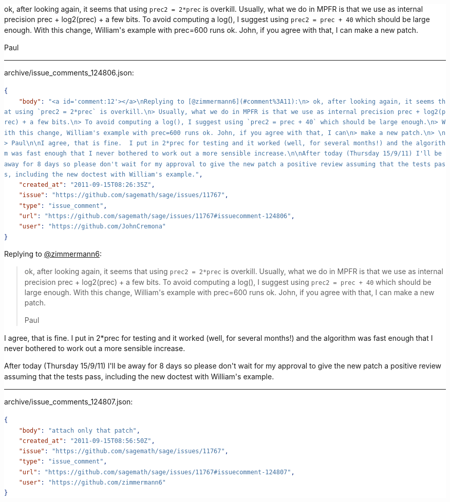 <a id='comment:11'></a>
ok, after looking again, it seems that using `prec2 = 2*prec` is overkill.
Usually, what we do in MPFR is that we use as internal precision prec + log2(prec) + a few bits.
To avoid computing a log(), I suggest using `prec2 = prec + 40` which should be large enough.
With this change, William's example with prec=600 runs ok. John, if you agree with that, I can
make a new patch.

Paul



---

archive/issue_comments_124806.json:
```json
{
    "body": "<a id='comment:12'></a>\nReplying to [@zimmermann6](#comment%3A11):\n> ok, after looking again, it seems that using `prec2 = 2*prec` is overkill.\n> Usually, what we do in MPFR is that we use as internal precision prec + log2(prec) + a few bits.\n> To avoid computing a log(), I suggest using `prec2 = prec + 40` which should be large enough.\n> With this change, William's example with prec=600 runs ok. John, if you agree with that, I can\n> make a new patch.\n> \n> Paul\n\nI agree, that is fine.  I put in 2*prec for testing and it worked (well, for several months!) and the algorithm was fast enough that I never bothered to work out a more sensible increase.\n\nAfter today (Thursday 15/9/11) I'll be away for 8 days so please don't wait for my approval to give the new patch a positive review assuming that the tests pass, including the new doctest with William's example.",
    "created_at": "2011-09-15T08:26:35Z",
    "issue": "https://github.com/sagemath/sage/issues/11767",
    "type": "issue_comment",
    "url": "https://github.com/sagemath/sage/issues/11767#issuecomment-124806",
    "user": "https://github.com/JohnCremona"
}
```

<a id='comment:12'></a>
Replying to [@zimmermann6](#comment%3A11):
> ok, after looking again, it seems that using `prec2 = 2*prec` is overkill.
> Usually, what we do in MPFR is that we use as internal precision prec + log2(prec) + a few bits.
> To avoid computing a log(), I suggest using `prec2 = prec + 40` which should be large enough.
> With this change, William's example with prec=600 runs ok. John, if you agree with that, I can
> make a new patch.
> 
> Paul

I agree, that is fine.  I put in 2*prec for testing and it worked (well, for several months!) and the algorithm was fast enough that I never bothered to work out a more sensible increase.

After today (Thursday 15/9/11) I'll be away for 8 days so please don't wait for my approval to give the new patch a positive review assuming that the tests pass, including the new doctest with William's example.



---

archive/issue_comments_124807.json:
```json
{
    "body": "attach only that patch",
    "created_at": "2011-09-15T08:56:50Z",
    "issue": "https://github.com/sagemath/sage/issues/11767",
    "type": "issue_comment",
    "url": "https://github.com/sagemath/sage/issues/11767#issuecomment-124807",
    "user": "https://github.com/zimmermann6"
}
```
